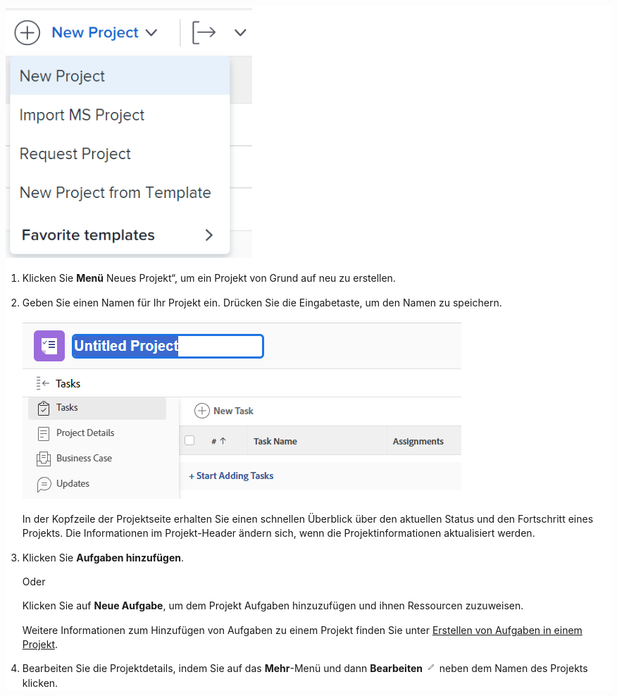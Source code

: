    ![Menü „Neues Projekt“](assets/new-project-dropdown-nwe-350x358.png)

1. Klicken Sie **Menü** Neues Projekt“, um ein Projekt von Grund auf neu zu erstellen.
1. Geben Sie einen Namen für Ihr Projekt ein. Drücken Sie die Eingabetaste, um den Namen zu speichern.

   ![Geben Sie einen Namen für das Projekt ein](assets/rename-untitled-project.png)

   In der Kopfzeile der Projektseite erhalten Sie einen schnellen Überblick über den aktuellen Status und den Fortschritt eines Projekts. Die Informationen im Projekt-Header ändern sich, wenn die Projektinformationen aktualisiert werden.

1. Klicken Sie **Aufgaben hinzufügen**.

   Oder

   Klicken Sie auf **Neue Aufgabe**, um dem Projekt Aufgaben hinzuzufügen und ihnen Ressourcen zuzuweisen.

   Weitere Informationen zum Hinzufügen von Aufgaben zu einem Projekt finden Sie unter [Erstellen von Aufgaben in einem Projekt](../../../manage-work/tasks/create-tasks/create-tasks-in-project.md).

1. Bearbeiten Sie die Projektdetails, indem Sie auf das **Mehr**-Menü und dann **Bearbeiten** ![Bearbeiten-](assets/qs-edit-icon.png) neben dem Namen des Projekts klicken.

